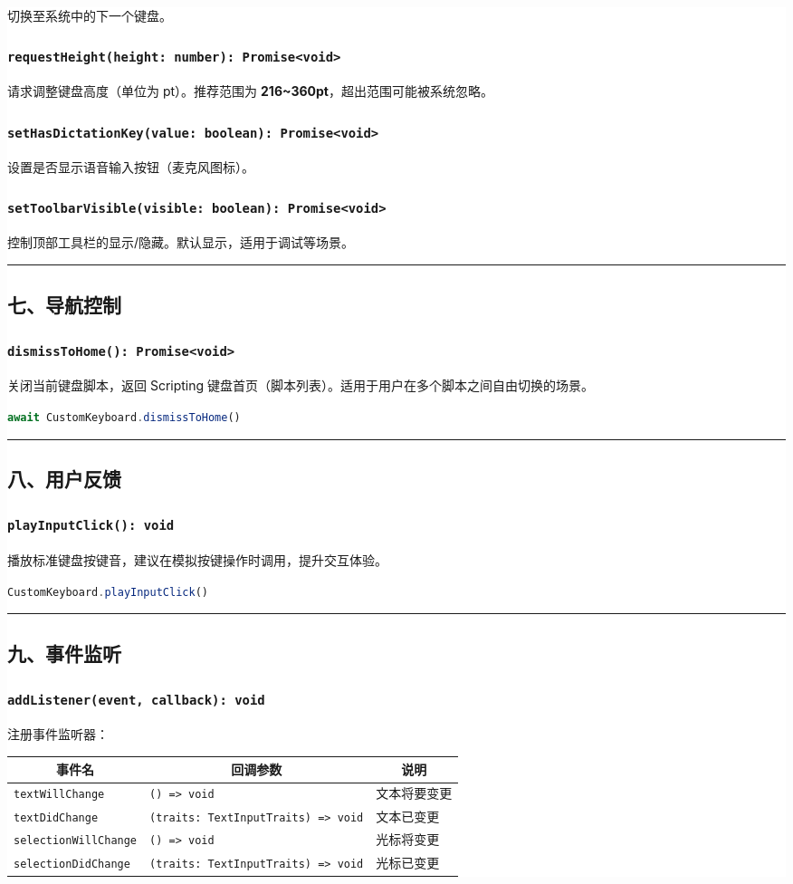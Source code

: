 切换至系统中的下一个键盘。

### `requestHeight(height: number): Promise<void>`

请求调整键盘高度（单位为 pt）。推荐范围为 **216~360pt**，超出范围可能被系统忽略。

### `setHasDictationKey(value: boolean): Promise<void>`

设置是否显示语音输入按钮（麦克风图标）。

### `setToolbarVisible(visible: boolean): Promise<void>`

控制顶部工具栏的显示/隐藏。默认显示，适用于调试等场景。

---

## 七、导航控制

### `dismissToHome(): Promise<void>`

关闭当前键盘脚本，返回 Scripting 键盘首页（脚本列表）。适用于用户在多个脚本之间自由切换的场景。

```ts
await CustomKeyboard.dismissToHome()
```

---

## 八、用户反馈

### `playInputClick(): void`

播放标准键盘按键音，建议在模拟按键操作时调用，提升交互体验。

```ts
CustomKeyboard.playInputClick()
```

---

## 九、事件监听

### `addListener(event, callback): void`

注册事件监听器：

| 事件名                   | 回调参数                                | 说明     |
| --------------------- | ----------------------------------- | ------ |
| `textWillChange`      | `() => void`                        | 文本将要变更 |
| `textDidChange`       | `(traits: TextInputTraits) => void` | 文本已变更  |
| `selectionWillChange` | `() => void`                        | 光标将变更  |
| `selectionDidChange`  | `(traits: TextInputTraits) => void` | 光标已变更  |
